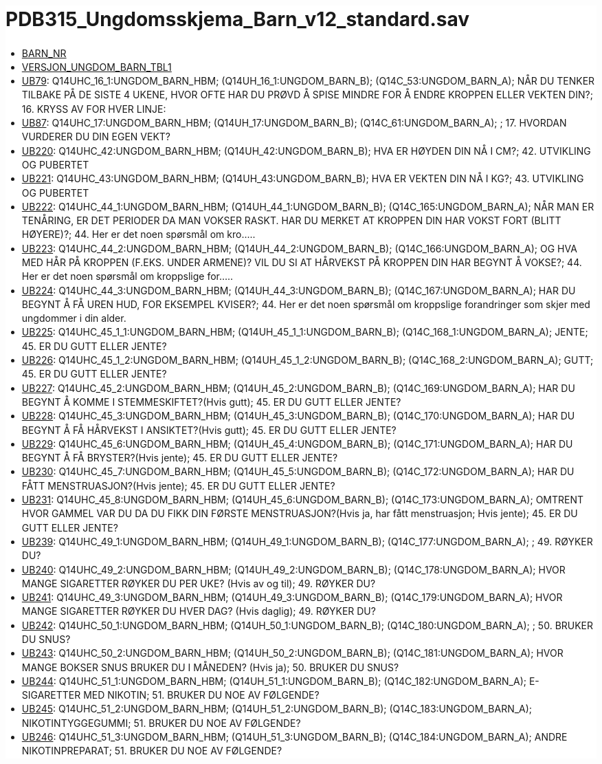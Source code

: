 # PDB315_Ungdomsskjema_Barn_v12_standard.sav
- [BARN_NR](PDB315_Ungdomsskjema_Barn_v12_standard.md#BARN_NR)
- [VERSJON_UNGDOM_BARN_TBL1](PDB315_Ungdomsskjema_Barn_v12_standard.md#VERSJON_UNGDOM_BARN_TBL1)
- [UB79](PDB315_Ungdomsskjema_Barn_v12_standard.md#UB79): Q14UHC_16_1:UNGDOM_BARN_HBM; (Q14UH_16_1:UNGDOM_BARN_B); (Q14C_53:UNGDOM_BARN_A); NÅR DU TENKER TILBAKE PÅ DE SISTE 4 UKENE, HVOR OFTE HAR DU PRØVD Å SPISE MINDRE FOR Å ENDRE KROPPEN ELLER VEKTEN DIN?; 16. KRYSS AV FOR HVER LINJE:
- [UB87](PDB315_Ungdomsskjema_Barn_v12_standard.md#UB87): Q14UHC_17:UNGDOM_BARN_HBM; (Q14UH_17:UNGDOM_BARN_B); (Q14C_61:UNGDOM_BARN_A); ; 17. HVORDAN VURDERER DU DIN EGEN VEKT?
- [UB220](PDB315_Ungdomsskjema_Barn_v12_standard.md#UB220): Q14UHC_42:UNGDOM_BARN_HBM; (Q14UH_42:UNGDOM_BARN_B); HVA ER HØYDEN DIN NÅ I CM?; 42. UTVIKLING OG PUBERTET
- [UB221](PDB315_Ungdomsskjema_Barn_v12_standard.md#UB221): Q14UHC_43:UNGDOM_BARN_HBM; (Q14UH_43:UNGDOM_BARN_B); HVA ER VEKTEN DIN NÅ I KG?; 43. UTVIKLING OG PUBERTET
- [UB222](PDB315_Ungdomsskjema_Barn_v12_standard.md#UB222): Q14UHC_44_1:UNGDOM_BARN_HBM; (Q14UH_44_1:UNGDOM_BARN_B); (Q14C_165:UNGDOM_BARN_A); NÅR MAN ER TENÅRING, ER DET PERIODER DA MAN VOKSER RASKT. HAR DU MERKET AT KROPPEN DIN HAR VOKST FORT (BLITT HØYERE)?; 44. Her er det noen spørsmål om kro.....
- [UB223](PDB315_Ungdomsskjema_Barn_v12_standard.md#UB223): Q14UHC_44_2:UNGDOM_BARN_HBM; (Q14UH_44_2:UNGDOM_BARN_B); (Q14C_166:UNGDOM_BARN_A); OG HVA MED HÅR PÅ KROPPEN (F.EKS. UNDER ARMENE)?  VIL DU SI AT HÅRVEKST PÅ KROPPEN DIN HAR BEGYNT Å VOKSE?; 44. Her er det noen spørsmål om kroppslige for.....
- [UB224](PDB315_Ungdomsskjema_Barn_v12_standard.md#UB224): Q14UHC_44_3:UNGDOM_BARN_HBM; (Q14UH_44_3:UNGDOM_BARN_B); (Q14C_167:UNGDOM_BARN_A); HAR DU BEGYNT Å FÅ UREN HUD, FOR EKSEMPEL KVISER?; 44. Her er det noen spørsmål om kroppslige forandringer som skjer med ungdommer i din alder.
- [UB225](PDB315_Ungdomsskjema_Barn_v12_standard.md#UB225): Q14UHC_45_1_1:UNGDOM_BARN_HBM; (Q14UH_45_1_1:UNGDOM_BARN_B); (Q14C_168_1:UNGDOM_BARN_A); JENTE; 45. ER DU GUTT ELLER JENTE?
- [UB226](PDB315_Ungdomsskjema_Barn_v12_standard.md#UB226): Q14UHC_45_1_2:UNGDOM_BARN_HBM; (Q14UH_45_1_2:UNGDOM_BARN_B); (Q14C_168_2:UNGDOM_BARN_A); GUTT; 45. ER DU GUTT ELLER JENTE?
- [UB227](PDB315_Ungdomsskjema_Barn_v12_standard.md#UB227): Q14UHC_45_2:UNGDOM_BARN_HBM; (Q14UH_45_2:UNGDOM_BARN_B); (Q14C_169:UNGDOM_BARN_A); HAR DU BEGYNT Å KOMME I STEMMESKIFTET?(Hvis gutt); 45. ER DU GUTT ELLER JENTE?
- [UB228](PDB315_Ungdomsskjema_Barn_v12_standard.md#UB228): Q14UHC_45_3:UNGDOM_BARN_HBM; (Q14UH_45_3:UNGDOM_BARN_B); (Q14C_170:UNGDOM_BARN_A); HAR DU BEGYNT Å FÅ HÅRVEKST I ANSIKTET?(Hvis gutt); 45. ER DU GUTT ELLER JENTE?
- [UB229](PDB315_Ungdomsskjema_Barn_v12_standard.md#UB229): Q14UHC_45_6:UNGDOM_BARN_HBM; (Q14UH_45_4:UNGDOM_BARN_B); (Q14C_171:UNGDOM_BARN_A); HAR DU BEGYNT Å FÅ BRYSTER?(Hvis jente); 45. ER DU GUTT ELLER JENTE?
- [UB230](PDB315_Ungdomsskjema_Barn_v12_standard.md#UB230): Q14UHC_45_7:UNGDOM_BARN_HBM; (Q14UH_45_5:UNGDOM_BARN_B); (Q14C_172:UNGDOM_BARN_A); HAR DU FÅTT MENSTRUASJON?(Hvis jente); 45. ER DU GUTT ELLER JENTE?
- [UB231](PDB315_Ungdomsskjema_Barn_v12_standard.md#UB231): Q14UHC_45_8:UNGDOM_BARN_HBM; (Q14UH_45_6:UNGDOM_BARN_B); (Q14C_173:UNGDOM_BARN_A); OMTRENT HVOR GAMMEL VAR DU DA DU FIKK DIN FØRSTE MENSTRUASJON?(Hvis ja, har fått menstruasjon; Hvis jente); 45. ER DU GUTT ELLER JENTE?
- [UB239](PDB315_Ungdomsskjema_Barn_v12_standard.md#UB239): Q14UHC_49_1:UNGDOM_BARN_HBM; (Q14UH_49_1:UNGDOM_BARN_B); (Q14C_177:UNGDOM_BARN_A); ; 49. RØYKER DU?
- [UB240](PDB315_Ungdomsskjema_Barn_v12_standard.md#UB240): Q14UHC_49_2:UNGDOM_BARN_HBM; (Q14UH_49_2:UNGDOM_BARN_B); (Q14C_178:UNGDOM_BARN_A); HVOR MANGE SIGARETTER RØYKER DU PER UKE? (Hvis av og til); 49. RØYKER DU?
- [UB241](PDB315_Ungdomsskjema_Barn_v12_standard.md#UB241): Q14UHC_49_3:UNGDOM_BARN_HBM; (Q14UH_49_3:UNGDOM_BARN_B); (Q14C_179:UNGDOM_BARN_A); HVOR MANGE SIGARETTER RØYKER DU HVER DAG? (Hvis daglig); 49. RØYKER DU?
- [UB242](PDB315_Ungdomsskjema_Barn_v12_standard.md#UB242): Q14UHC_50_1:UNGDOM_BARN_HBM; (Q14UH_50_1:UNGDOM_BARN_B); (Q14C_180:UNGDOM_BARN_A); ; 50. BRUKER DU SNUS?
- [UB243](PDB315_Ungdomsskjema_Barn_v12_standard.md#UB243): Q14UHC_50_2:UNGDOM_BARN_HBM; (Q14UH_50_2:UNGDOM_BARN_B); (Q14C_181:UNGDOM_BARN_A); HVOR MANGE BOKSER SNUS BRUKER DU I MÅNEDEN? (Hvis ja); 50. BRUKER DU SNUS?
- [UB244](PDB315_Ungdomsskjema_Barn_v12_standard.md#UB244): Q14UHC_51_1:UNGDOM_BARN_HBM; (Q14UH_51_1:UNGDOM_BARN_B); (Q14C_182:UNGDOM_BARN_A); E-SIGARETTER MED NIKOTIN; 51. BRUKER DU NOE AV FØLGENDE?
- [UB245](PDB315_Ungdomsskjema_Barn_v12_standard.md#UB245): Q14UHC_51_2:UNGDOM_BARN_HBM; (Q14UH_51_2:UNGDOM_BARN_B); (Q14C_183:UNGDOM_BARN_A); NIKOTINTYGGEGUMMI; 51. BRUKER DU NOE AV FØLGENDE?
- [UB246](PDB315_Ungdomsskjema_Barn_v12_standard.md#UB246): Q14UHC_51_3:UNGDOM_BARN_HBM; (Q14UH_51_3:UNGDOM_BARN_B); (Q14C_184:UNGDOM_BARN_A); ANDRE NIKOTINPREPARAT; 51. BRUKER DU NOE AV FØLGENDE?